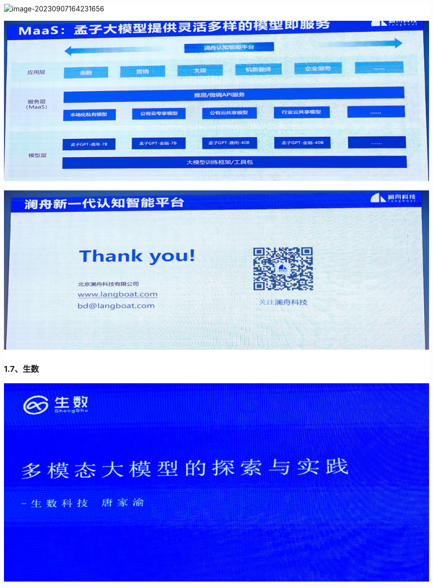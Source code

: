 ![image-20230907164231656](./摩科智能服贸会aigc论坛学习.assets/image-20230907164231656.png)

![image-20230907164255500](./摩科智能服贸会aigc论坛学习.assets/image-20230907164255500.png)

![image-20230907164319820](./摩科智能服贸会aigc论坛学习.assets/image-20230907164319820.png)



### 1.7、生数

![image-20230907164521126](./摩科智能服贸会aigc论坛学习.assets/image-20230907164521126.png)